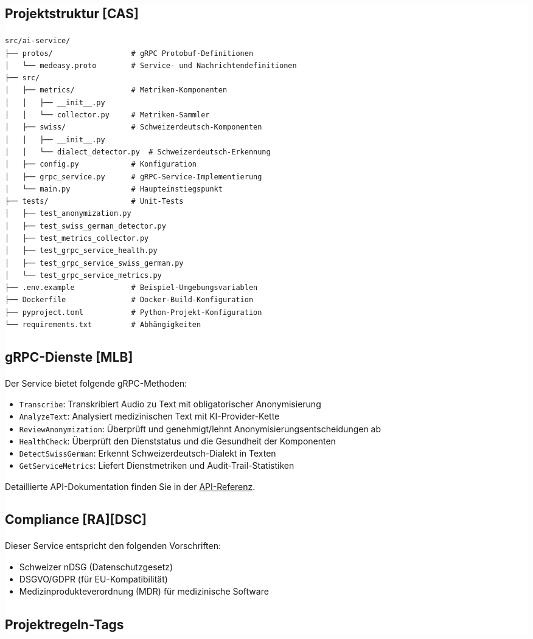 ## Projektstruktur [CAS]

```
src/ai-service/
├── protos/                  # gRPC Protobuf-Definitionen
│   └── medeasy.proto        # Service- und Nachrichtendefinitionen
├── src/
│   ├── metrics/             # Metriken-Komponenten
│   │   ├── __init__.py
│   │   └── collector.py     # Metriken-Sammler
│   ├── swiss/               # Schweizerdeutsch-Komponenten
│   │   ├── __init__.py
│   │   └── dialect_detector.py  # Schweizerdeutsch-Erkennung
│   ├── config.py            # Konfiguration
│   ├── grpc_service.py      # gRPC-Service-Implementierung
│   └── main.py              # Haupteinstiegspunkt
├── tests/                   # Unit-Tests
│   ├── test_anonymization.py
│   ├── test_swiss_german_detector.py
│   ├── test_metrics_collector.py
│   ├── test_grpc_service_health.py
│   ├── test_grpc_service_swiss_german.py
│   └── test_grpc_service_metrics.py
├── .env.example             # Beispiel-Umgebungsvariablen
├── Dockerfile               # Docker-Build-Konfiguration
├── pyproject.toml           # Python-Projekt-Konfiguration
└── requirements.txt         # Abhängigkeiten
```

## gRPC-Dienste [MLB]

Der Service bietet folgende gRPC-Methoden:

- `Transcribe`: Transkribiert Audio zu Text mit obligatorischer Anonymisierung
- `AnalyzeText`: Analysiert medizinischen Text mit KI-Provider-Kette
- `ReviewAnonymization`: Überprüft und genehmigt/lehnt Anonymisierungsentscheidungen ab
- `HealthCheck`: Überprüft den Dienststatus und die Gesundheit der Komponenten
- `DetectSwissGerman`: Erkennt Schweizerdeutsch-Dialekt in Texten
- `GetServiceMetrics`: Liefert Dienstmetriken und Audit-Trail-Statistiken

Detaillierte API-Dokumentation finden Sie in der [API-Referenz](../../docs/api/API_REFERENCE.md).

## Compliance [RA][DSC]

Dieser Service entspricht den folgenden Vorschriften:
- Schweizer nDSG (Datenschutzgesetz)
- DSGVO/GDPR (für EU-Kompatibilität)
- Medizinprodukteverordnung (MDR) für medizinische Software

## Projektregeln-Tags
